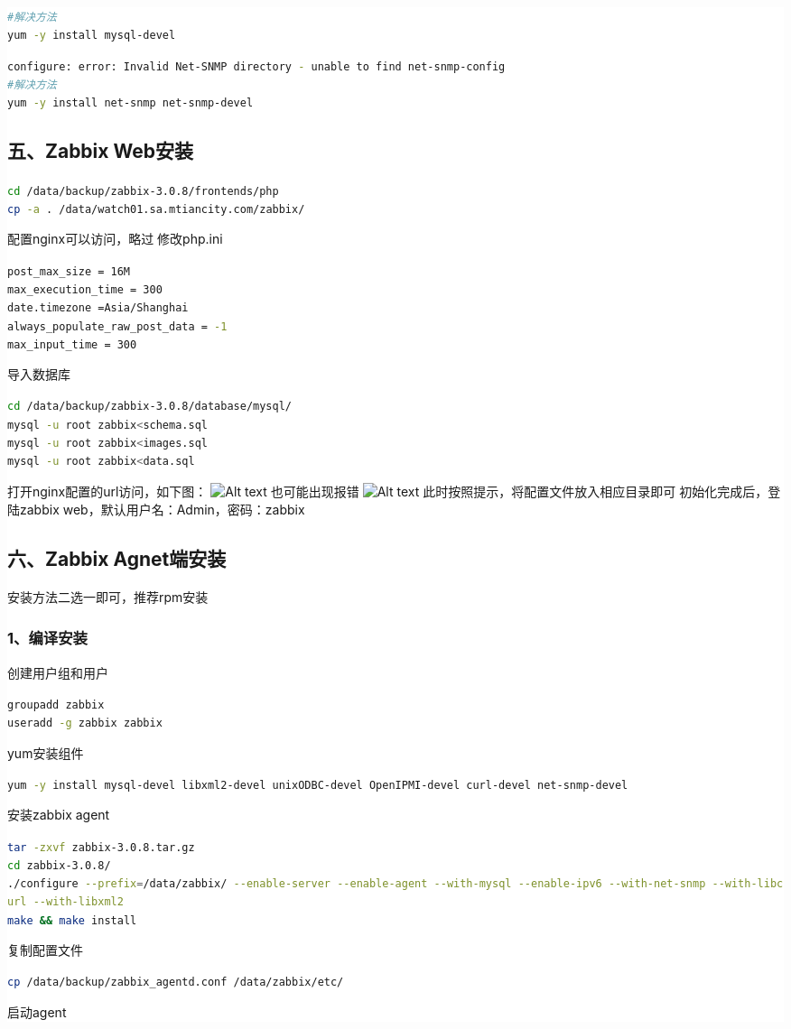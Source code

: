 ```bash
#解决方法
yum -y install mysql-devel
```
```bash
configure: error: Invalid Net-SNMP directory - unable to find net-snmp-config
#解决方法
yum -y install net-snmp net-snmp-devel
```
## 五、Zabbix Web安装
```bash
cd /data/backup/zabbix-3.0.8/frontends/php
cp -a . /data/watch01.sa.mtiancity.com/zabbix/
```
配置nginx可以访问，略过
修改php.ini
```bash
post_max_size = 16M
max_execution_time = 300
date.timezone =Asia/Shanghai
always_populate_raw_post_data = -1
max_input_time = 300
```
导入数据库
```bash
cd /data/backup/zabbix-3.0.8/database/mysql/
mysql -u root zabbix<schema.sql
mysql -u root zabbix<images.sql
mysql -u root zabbix<data.sql
```
打开nginx配置的url访问，如下图：
![Alt text](http://pjakaipln.bkt.clouddn.com/20181211002.png)
也可能出现报错
![Alt text](http://pjakaipln.bkt.clouddn.com/20181211003.png)
此时按照提示，将配置文件放入相应目录即可
初始化完成后，登陆zabbix web，默认用户名：Admin，密码：zabbix
## 六、Zabbix Agnet端安装
安装方法二选一即可，推荐rpm安装
### 1、编译安装
创建用户组和用户
```bash
groupadd zabbix
useradd -g zabbix zabbix
```
yum安装组件
```bash
yum -y install mysql-devel libxml2-devel unixODBC-devel OpenIPMI-devel curl-devel net-snmp-devel

```
安装zabbix agent
```bash
tar -zxvf zabbix-3.0.8.tar.gz
cd zabbix-3.0.8/
./configure --prefix=/data/zabbix/ --enable-server --enable-agent --with-mysql --enable-ipv6 --with-net-snmp --with-libcurl --with-libxml2
make && make install
```
复制配置文件
```bash
cp /data/backup/zabbix_agentd.conf /data/zabbix/etc/
```
启动agent
```bash
```